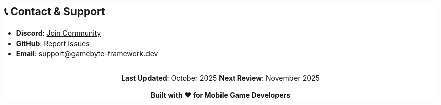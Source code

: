 
## 📞 Contact & Support

- **Discord**: [Join Community](https://discord.gg/gamebyte)
- **GitHub**: [Report Issues](https://github.com/gamebyte/framework/issues)
- **Email**: support@gamebyte-framework.dev

---

<div align="center">

**Last Updated**: October 2025
**Next Review**: November 2025

**Built with ❤️ for Mobile Game Developers**

</div>
